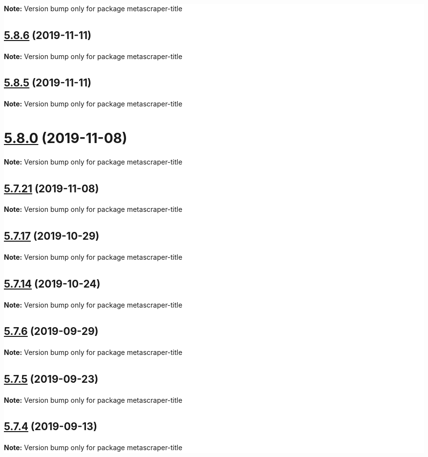 **Note:** Version bump only for package metascraper-title

## [5.8.6](https://nicedoc.io/microlinkhq/metascraper/packages/metascraper-title/compare/v5.8.5...v5.8.6) (2019-11-11)

**Note:** Version bump only for package metascraper-title

## [5.8.5](https://nicedoc.io/microlinkhq/metascraper/packages/metascraper-title/compare/v5.8.4...v5.8.5) (2019-11-11)

**Note:** Version bump only for package metascraper-title

# [5.8.0](https://nicedoc.io/microlinkhq/metascraper/packages/metascraper-title/compare/v5.7.21...v5.8.0) (2019-11-08)

**Note:** Version bump only for package metascraper-title

## [5.7.21](https://nicedoc.io/microlinkhq/metascraper/packages/metascraper-title/compare/v5.7.20...v5.7.21) (2019-11-08)

**Note:** Version bump only for package metascraper-title

## [5.7.17](https://nicedoc.io/microlinkhq/metascraper/packages/metascraper-title/compare/v5.7.16...v5.7.17) (2019-10-29)

**Note:** Version bump only for package metascraper-title

## [5.7.14](https://nicedoc.io/microlinkhq/metascraper/packages/metascraper-title/compare/v5.7.13...v5.7.14) (2019-10-24)

**Note:** Version bump only for package metascraper-title

## [5.7.6](https://nicedoc.io/microlinkhq/metascraper/packages/metascraper-title/compare/v5.7.5...v5.7.6) (2019-09-29)

**Note:** Version bump only for package metascraper-title

## [5.7.5](https://nicedoc.io/microlinkhq/metascraper/packages/metascraper-title/compare/v5.7.4...v5.7.5) (2019-09-23)

**Note:** Version bump only for package metascraper-title

## [5.7.4](https://nicedoc.io/microlinkhq/metascraper/packages/metascraper-title/compare/v5.7.3...v5.7.4) (2019-09-13)

**Note:** Version bump only for package metascraper-title
